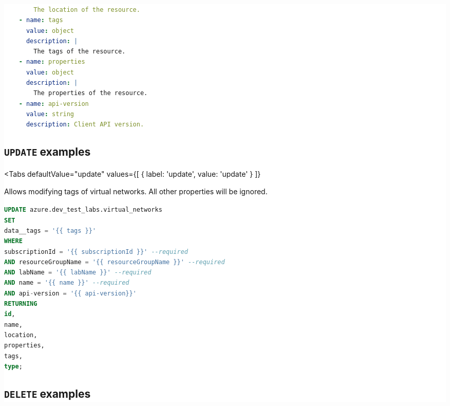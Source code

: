 ```yaml
        The location of the resource.
    - name: tags
      value: object
      description: |
        The tags of the resource.
    - name: properties
      value: object
      description: |
        The properties of the resource.
    - name: api-version
      value: string
      description: Client API version.
```
</TabItem>
</Tabs>


## `UPDATE` examples

<Tabs
    defaultValue="update"
    values={[
        { label: 'update', value: 'update' }
    ]}
>
<TabItem value="update">

Allows modifying tags of virtual networks. All other properties will be ignored.

```sql
UPDATE azure.dev_test_labs.virtual_networks
SET 
data__tags = '{{ tags }}'
WHERE 
subscriptionId = '{{ subscriptionId }}' --required
AND resourceGroupName = '{{ resourceGroupName }}' --required
AND labName = '{{ labName }}' --required
AND name = '{{ name }}' --required
AND api-version = '{{ api-version}}'
RETURNING
id,
name,
location,
properties,
tags,
type;
```
</TabItem>
</Tabs>


## `DELETE` examples
